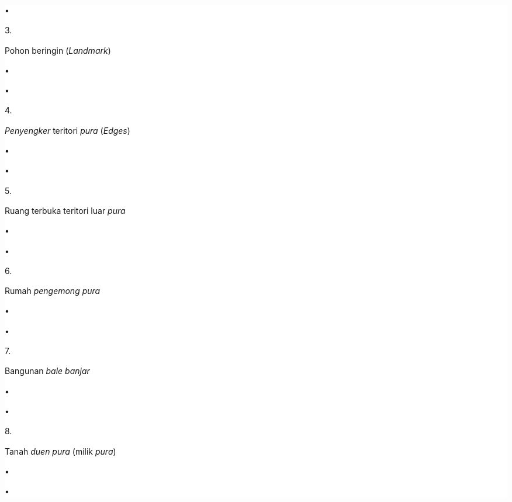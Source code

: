 <p><span class="font8">•</span></p></td><td style="vertical-align:top;"></td><td style="vertical-align:top;"></td></tr>
<tr><td style="vertical-align:middle;">
<p><span class="font7">3.</span></p></td><td style="vertical-align:middle;">
<p><span class="font7">Pohon beringin (</span><span class="font7" style="font-style:italic;">Landmark</span><span class="font7">)</span></p></td><td style="vertical-align:middle;">
<p><span class="font8">•</span></p></td><td style="vertical-align:top;"></td><td style="vertical-align:top;"></td><td style="vertical-align:middle;">
<p><span class="font8">•</span></p></td><td style="vertical-align:top;"></td><td style="vertical-align:top;"></td></tr>
<tr><td style="vertical-align:middle;">
<p><span class="font7">4.</span></p></td><td style="vertical-align:middle;">
<p><span class="font7" style="font-style:italic;">Penyengker</span><span class="font7"> teritori </span><span class="font7" style="font-style:italic;">pura</span><span class="font7"> (</span><span class="font7" style="font-style:italic;">Edges</span><span class="font7">)</span></p></td><td style="vertical-align:middle;">
<p><span class="font8">•</span></p></td><td style="vertical-align:top;"></td><td style="vertical-align:top;"></td><td style="vertical-align:top;"></td><td style="vertical-align:middle;">
<p><span class="font8">•</span></p></td><td style="vertical-align:top;"></td></tr>
<tr><td style="vertical-align:middle;">
<p><span class="font7">5.</span></p></td><td style="vertical-align:middle;">
<p><span class="font7">Ruang terbuka teritori luar </span><span class="font7" style="font-style:italic;">pura</span></p></td><td style="vertical-align:top;"></td><td style="vertical-align:middle;">
<p><span class="font8">•</span></p></td><td style="vertical-align:top;"></td><td style="vertical-align:top;"></td><td style="vertical-align:middle;">
<p><span class="font8">•</span></p></td><td style="vertical-align:top;"></td></tr>
<tr><td style="vertical-align:middle;">
<p><span class="font7">6.</span></p></td><td style="vertical-align:middle;">
<p><span class="font7">Rumah </span><span class="font7" style="font-style:italic;">pengemong pura</span></p></td><td style="vertical-align:middle;">
<p><span class="font8">•</span></p></td><td style="vertical-align:top;"></td><td style="vertical-align:top;"></td><td style="vertical-align:top;"></td><td style="vertical-align:middle;">
<p><span class="font8">•</span></p></td><td style="vertical-align:top;"></td></tr>
<tr><td style="vertical-align:middle;">
<p><span class="font7">7.</span></p></td><td style="vertical-align:middle;">
<p><span class="font7">Bangunan </span><span class="font7" style="font-style:italic;">bale banjar</span></p></td><td style="vertical-align:top;"></td><td style="vertical-align:top;"></td><td style="vertical-align:middle;">
<p><span class="font8">•</span></p></td><td style="vertical-align:top;"></td><td style="vertical-align:middle;">
<p><span class="font8">•</span></p></td><td style="vertical-align:top;"></td></tr>
<tr><td style="vertical-align:middle;">
<p><span class="font7">8.</span></p></td><td style="vertical-align:middle;">
<p><span class="font7">Tanah </span><span class="font7" style="font-style:italic;">duen pura</span><span class="font7"> (milik </span><span class="font7" style="font-style:italic;">pura</span><span class="font7">)</span></p></td><td style="vertical-align:middle;">
<p><span class="font8">•</span></p></td><td style="vertical-align:top;"></td><td style="vertical-align:top;"></td><td style="vertical-align:top;"></td><td style="vertical-align:top;"></td><td style="vertical-align:middle;">
<p><span class="font8">•</span></p></td></tr>
</table>